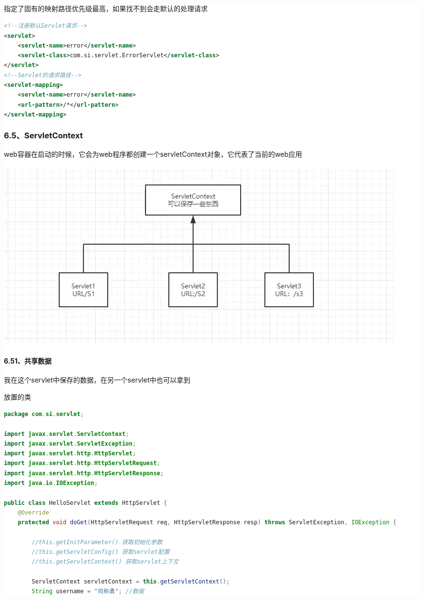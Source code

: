    指定了固有的映射路径优先级最高，如果找不到会走默认的处理请求

   ```xml
   <!--注册默认Servlet请求-->
   <servlet>
       <servlet-name>error</servlet-name>
       <servlet-class>com.si.servlet.ErrorServlet</servlet-class>
   </servlet>
   <!--Servlet的请求路径-->
   <servlet-mapping>
       <servlet-name>error</servlet-name>
       <url-pattern>/*</url-pattern>
   </servlet-mapping>
   ```

### 6.5、ServletContext

web容器在启动的时候，它会为web程序都创建一个servletContext对象，它代表了当前的web应用

![image-20220119123654484](JavaWeb学习笔记.assets/image-20220119123654484.png)

#### 6.51、共享数据

我在这个servlet中保存的数据，在另一个servlet中也可以拿到

放置的类

```java
package com.si.servlet;

import javax.servlet.ServletContext;
import javax.servlet.ServletException;
import javax.servlet.http.HttpServlet;
import javax.servlet.http.HttpServletRequest;
import javax.servlet.http.HttpServletResponse;
import java.io.IOException;

public class HelloServlet extends HttpServlet {
    @Override
    protected void doGet(HttpServletRequest req, HttpServletResponse resp) throws ServletException, IOException {

        //this.getInitParameter() 获取初始化参数
        //this.getServletConfig() 获取servlet配置
        //this.getServletContext() 获取servlet上下文

        ServletContext servletContext = this.getServletContext();
        String username = "司称勇"; //数据
```
